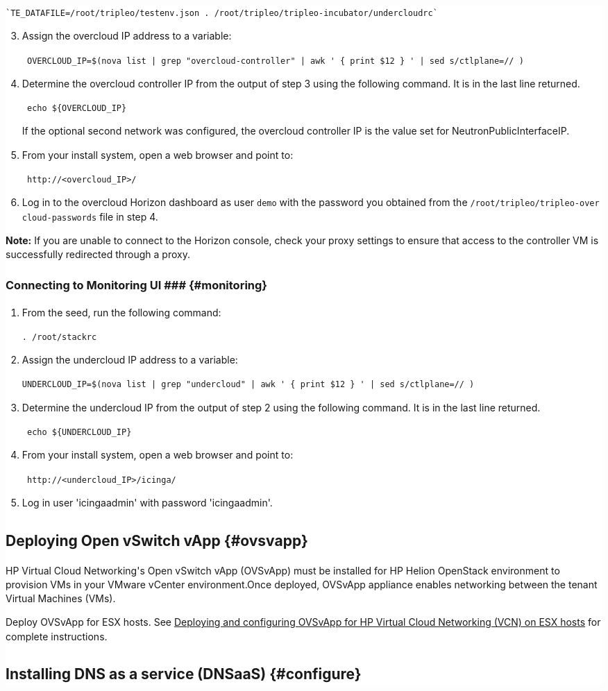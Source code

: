     `TE_DATAFILE=/root/tripleo/testenv.json . /root/tripleo/tripleo-incubator/undercloudrc`

3. Assign the overcloud IP address to a variable:

        OVERCLOUD_IP=$(nova list | grep "overcloud-controller" | awk ' { print $12 } ' | sed s/ctlplane=// )

4. Determine the overcloud controller IP from the output of step 3 using the following command. It is in the last line returned.
  
        echo ${OVERCLOUD_IP}

    If the optional second network was configured, the overcloud controller IP is the value set for NeutronPublicInterfaceIP.

5. From your install system, open a web browser and point to:

        http://<overcloud_IP>/

6. Log in to the overcloud Horizon dashboard as user `demo` with the password you obtained from the `/root/tripleo/tripleo-overcloud-passwords` file in step 4.


**Note:** If you are unable to connect to the Horizon console, check your proxy settings to ensure that access to the controller VM is successfully redirected through a proxy.


### Connecting to Monitoring UI ### {#monitoring}

1. From the seed, run the following command:

       . /root/stackrc

2. Assign the undercloud IP address to a variable:

       UNDERCLOUD_IP=$(nova list | grep "undercloud" | awk ' { print $12 } ' | sed s/ctlplane=// )

3. Determine the undercloud IP from the output of step 2 using the following command. It is in the last line returned.
  
        echo ${UNDERCLOUD_IP}

4. From your install system, open a web browser and point to:

        http://<undercloud_IP>/icinga/

5. Log in user 'icingaadmin' with password 'icingaadmin'.

## Deploying Open vSwitch vApp {#ovsvapp}

HP Virtual Cloud Networking's Open vSwitch vApp (OVSvApp) must be installed for HP Helion OpenStack environment to provision VMs in your VMware vCenter environment.Once deployed, OVSvApp appliance enables networking between the tenant Virtual Machines (VMs).



Deploy OVSvApp for ESX hosts. See [Deploying and configuring OVSvApp for HP Virtual Cloud Networking (VCN) on ESX hosts](/helion/openstack/install-beta/ovsvapp/) for complete instructions. 

## Installing DNS as a service (DNSaaS) {#configure}
